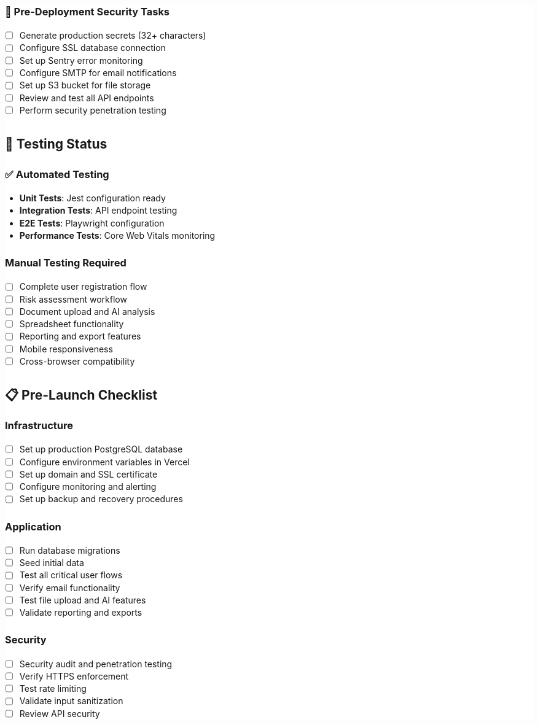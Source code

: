 ### 🔧 Pre-Deployment Security Tasks
- [ ] Generate production secrets (32+ characters)
- [ ] Configure SSL database connection
- [ ] Set up Sentry error monitoring
- [ ] Configure SMTP for email notifications
- [ ] Set up S3 bucket for file storage
- [ ] Review and test all API endpoints
- [ ] Perform security penetration testing

## 🧪 Testing Status

### ✅ Automated Testing
- **Unit Tests**: Jest configuration ready
- **Integration Tests**: API endpoint testing
- **E2E Tests**: Playwright configuration
- **Performance Tests**: Core Web Vitals monitoring

### Manual Testing Required
- [ ] Complete user registration flow
- [ ] Risk assessment workflow
- [ ] Document upload and AI analysis
- [ ] Spreadsheet functionality
- [ ] Reporting and export features
- [ ] Mobile responsiveness
- [ ] Cross-browser compatibility

## 📋 Pre-Launch Checklist

### Infrastructure
- [ ] Set up production PostgreSQL database
- [ ] Configure environment variables in Vercel
- [ ] Set up domain and SSL certificate
- [ ] Configure monitoring and alerting
- [ ] Set up backup and recovery procedures

### Application
- [ ] Run database migrations
- [ ] Seed initial data
- [ ] Test all critical user flows
- [ ] Verify email functionality
- [ ] Test file upload and AI features
- [ ] Validate reporting and exports

### Security
- [ ] Security audit and penetration testing
- [ ] Verify HTTPS enforcement
- [ ] Test rate limiting
- [ ] Validate input sanitization
- [ ] Review API security
